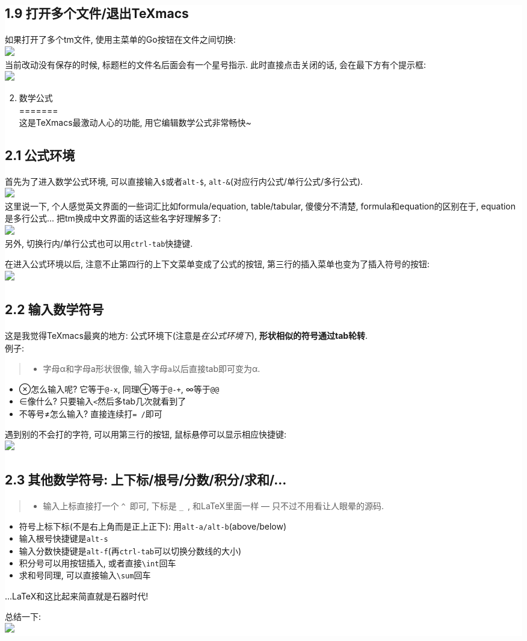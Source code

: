 ## 1.9 打开多个文件/退出TeXmacs  
如果打开了多个tm文件, 使用主菜单的Go按钮在文件之间切换:   
![](TeXmacs_intro/pasted_image045.png)  
当前改动没有保存的时候, 标题栏的文件名后面会有一个星号指示. 此时直接点击关闭的话, 会在最下方有个提示框:   
![](TeXmacs_intro/pasted_image044.png)  
  
2. 数学公式  
=======  
这是TeXmacs最激动人心的功能, 用它编辑数学公式非常畅快~   
  
## 2.1 公式环境  
首先为了进入数学公式环境, 可以直接输入``$``或者``alt-$``, ``alt-&``(对应行内公式/单行公式/多行公式).   
![](TeXmacs_intro/pasted_image019.png)  
这里说一下, 个人感觉英文界面的一些词汇比如formula/equation, table/tabular, 傻傻分不清楚, formula和equation的区别在于, equation是多行公式... 把tm换成中文界面的话这些名字好理解多了:   
![](TeXmacs_intro/pasted_image020.png)  
另外, 切换行内/单行公式也可以用``ctrl-tab``快捷键.   
  
在进入公式环境以后, 注意不止第四行的上下文菜单变成了公式的按钮, 第三行的插入菜单也变为了插入符号的按钮:  
![](TeXmacs_intro/pasted_image021.png)  
  
## 2.2 输入数学符号  
这是我觉得TeXmacs最爽的地方: 公式环境下(注意是*在公式环境下*), **形状相似的符号通过tab轮转**.   
例子:   
>* 字母α和字母a形状很像, 输入字母``a``以后直接tab即可变为α.  
* ⊗怎么输入呢? 它等于``@-x``, 同理⊕等于``@-+``, ∞等于``@@``  
* ∈像什么? 只要输入``<``然后多tab几次就看到了  
* 不等号≠怎么输入? 直接连续打``= /``即可  
  
  
遇到别的不会打的字符, 可以用第三行的按钮, 鼠标悬停可以显示相应快捷键:   
![](TeXmacs_intro/pasted_image022.png)  
  
## 2.3 其他数学符号: 上下标/根号/分数/积分/求和/...  
  
>* 输入上标直接打一个 ``^ ``即可, 下标是 ``_ ``, 和LaTeX里面一样 — 只不过不用看让人眼晕的源码.  
* 符号上标下标(不是右上角而是正上正下): 用``alt-a/alt-b``(above/below)  
* 输入根号快捷键是``alt-s``  
* 输入分数快捷键是``alt-f``(再``ctrl-tab``可以切换分数线的大小)  
* 积分号可以用按钮插入, 或者直接``\int``回车  
* 求和号同理, 可以直接输入``\sum``回车  
  
...LaTeX和这比起来简直就是石器时代!  
   
总结一下:   
![](TeXmacs_intro/pasted_image026.png)  
  
